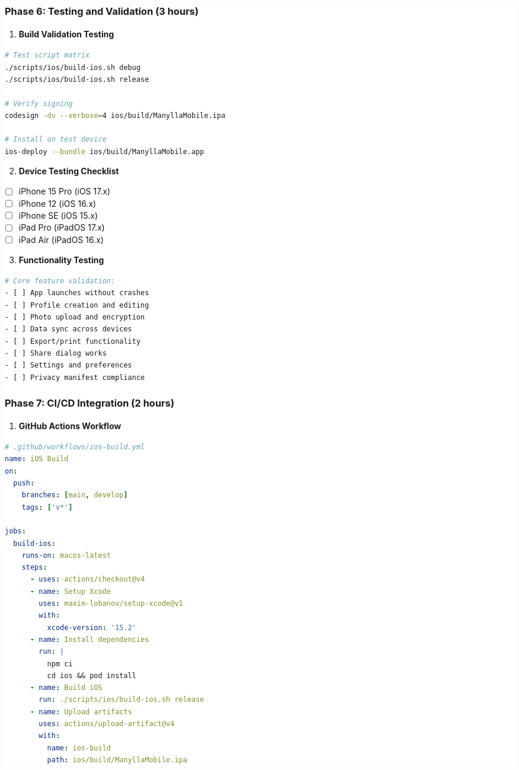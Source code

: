 ### Phase 6: Testing and Validation (3 hours)
1. **Build Validation Testing**
```bash
# Test script matrix
./scripts/ios/build-ios.sh debug
./scripts/ios/build-ios.sh release

# Verify signing
codesign -dv --verbose=4 ios/build/ManyllaMobile.ipa

# Install on test device
ios-deploy --bundle ios/build/ManyllaMobile.app
```

2. **Device Testing Checklist**
- [ ] iPhone 15 Pro (iOS 17.x)
- [ ] iPhone 12 (iOS 16.x)
- [ ] iPhone SE (iOS 15.x)
- [ ] iPad Pro (iPadOS 17.x)
- [ ] iPad Air (iPadOS 16.x)

3. **Functionality Testing**
```bash
# Core feature validation:
- [ ] App launches without crashes
- [ ] Profile creation and editing
- [ ] Photo upload and encryption
- [ ] Data sync across devices
- [ ] Export/print functionality
- [ ] Share dialog works
- [ ] Settings and preferences
- [ ] Privacy manifest compliance
```

### Phase 7: CI/CD Integration (2 hours)
1. **GitHub Actions Workflow**
```yaml
# .github/workflows/ios-build.yml
name: iOS Build
on:
  push:
    branches: [main, develop]
    tags: ['v*']

jobs:
  build-ios:
    runs-on: macos-latest
    steps:
      - uses: actions/checkout@v4
      - name: Setup Xcode
        uses: maxim-lobanov/setup-xcode@v1
        with:
          xcode-version: '15.2'
      - name: Install dependencies
        run: |
          npm ci
          cd ios && pod install
      - name: Build iOS
        run: ./scripts/ios/build-ios.sh release
      - name: Upload artifacts
        uses: actions/upload-artifact@v4
        with:
          name: ios-build
          path: ios/build/ManyllaMobile.ipa
```